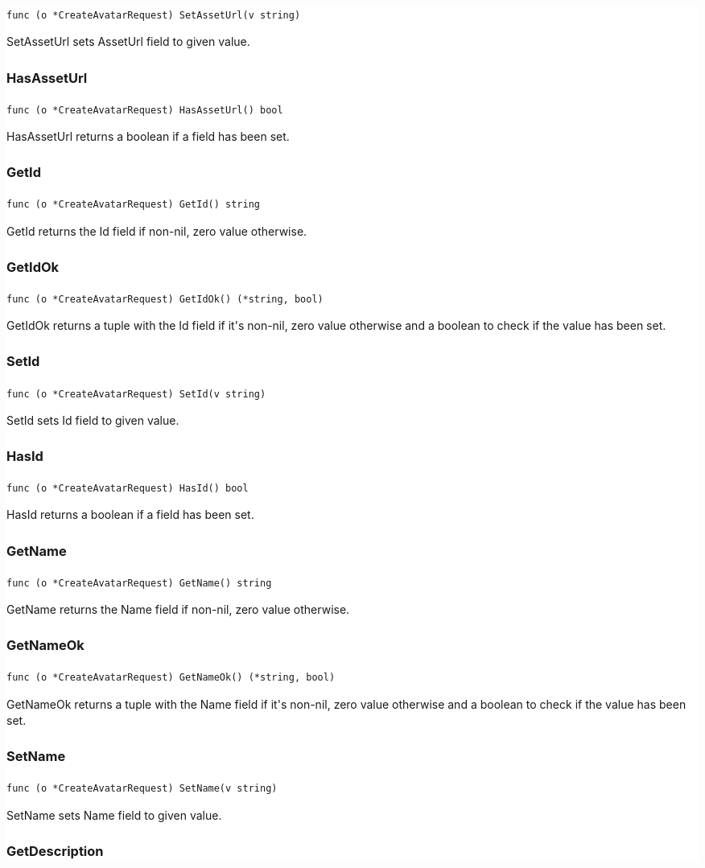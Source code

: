 `func (o *CreateAvatarRequest) SetAssetUrl(v string)`

SetAssetUrl sets AssetUrl field to given value.

### HasAssetUrl

`func (o *CreateAvatarRequest) HasAssetUrl() bool`

HasAssetUrl returns a boolean if a field has been set.

### GetId

`func (o *CreateAvatarRequest) GetId() string`

GetId returns the Id field if non-nil, zero value otherwise.

### GetIdOk

`func (o *CreateAvatarRequest) GetIdOk() (*string, bool)`

GetIdOk returns a tuple with the Id field if it's non-nil, zero value otherwise
and a boolean to check if the value has been set.

### SetId

`func (o *CreateAvatarRequest) SetId(v string)`

SetId sets Id field to given value.

### HasId

`func (o *CreateAvatarRequest) HasId() bool`

HasId returns a boolean if a field has been set.

### GetName

`func (o *CreateAvatarRequest) GetName() string`

GetName returns the Name field if non-nil, zero value otherwise.

### GetNameOk

`func (o *CreateAvatarRequest) GetNameOk() (*string, bool)`

GetNameOk returns a tuple with the Name field if it's non-nil, zero value otherwise
and a boolean to check if the value has been set.

### SetName

`func (o *CreateAvatarRequest) SetName(v string)`

SetName sets Name field to given value.


### GetDescription
